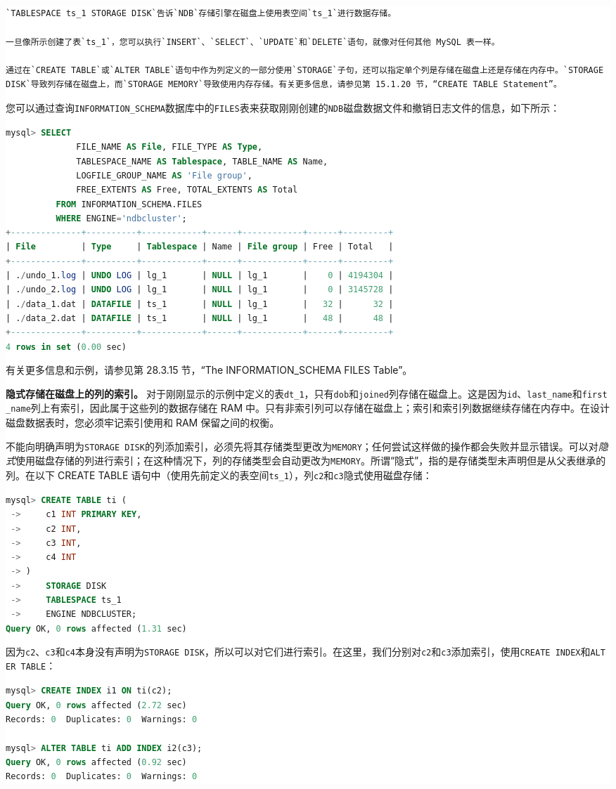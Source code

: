     `TABLESPACE ts_1 STORAGE DISK`告诉`NDB`存储引擎在磁盘上使用表空间`ts_1`进行数据存储。

    一旦像所示创建了表`ts_1`，您可以执行`INSERT`、`SELECT`、`UPDATE`和`DELETE`语句，就像对任何其他 MySQL 表一样。

    通过在`CREATE TABLE`或`ALTER TABLE`语句中作为列定义的一部分使用`STORAGE`子句，还可以指定单个列是存储在磁盘上还是存储在内存中。`STORAGE DISK`导致列存储在磁盘上，而`STORAGE MEMORY`导致使用内存存储。有关更多信息，请参见第 15.1.20 节，“CREATE TABLE Statement”。

您可以通过查询`INFORMATION_SCHEMA`数据库中的`FILES`表来获取刚刚创建的`NDB`磁盘数据文件和撤销日志文件的信息，如下所示：

```sql
mysql> SELECT
              FILE_NAME AS File, FILE_TYPE AS Type,
              TABLESPACE_NAME AS Tablespace, TABLE_NAME AS Name,
              LOGFILE_GROUP_NAME AS 'File group',
              FREE_EXTENTS AS Free, TOTAL_EXTENTS AS Total
          FROM INFORMATION_SCHEMA.FILES
          WHERE ENGINE='ndbcluster';
+--------------+----------+------------+------+------------+------+---------+
| File         | Type     | Tablespace | Name | File group | Free | Total   |
+--------------+----------+------------+------+------------+------+---------+
| ./undo_1.log | UNDO LOG | lg_1       | NULL | lg_1       |    0 | 4194304 |
| ./undo_2.log | UNDO LOG | lg_1       | NULL | lg_1       |    0 | 3145728 |
| ./data_1.dat | DATAFILE | ts_1       | NULL | lg_1       |   32 |      32 |
| ./data_2.dat | DATAFILE | ts_1       | NULL | lg_1       |   48 |      48 |
+--------------+----------+------------+------+------------+------+---------+
4 rows in set (0.00 sec)
```

有关更多信息和示例，请参见第 28.3.15 节，“The INFORMATION_SCHEMA FILES Table”。

**隐式存储在磁盘上的列的索引。** 对于刚刚显示的示例中定义的表`dt_1`，只有`dob`和`joined`列存储在磁盘上。这是因为`id`、`last_name`和`first_name`列上有索引，因此属于这些列的数据存储在 RAM 中。只有非索引列可以存储在磁盘上；索引和索引列数据继续存储在内存中。在设计磁盘数据表时，您必须牢记索引使用和 RAM 保留之间的权衡。

不能向明确声明为`STORAGE DISK`的列添加索引，必须先将其存储类型更改为`MEMORY`；任何尝试这样做的操作都会失败并显示错误。可以对*隐式*使用磁盘存储的列进行索引；在这种情况下，列的存储类型会自动更改为`MEMORY`。所谓“隐式”，指的是存储类型未声明但是从父表继承的列。在以下 CREATE TABLE 语句中（使用先前定义的表空间`ts_1`），列`c2`和`c3`隐式使用磁盘存储：

```sql
mysql> CREATE TABLE ti (
 ->     c1 INT PRIMARY KEY,
 ->     c2 INT,
 ->     c3 INT,
 ->     c4 INT
 -> )
 ->     STORAGE DISK
 ->     TABLESPACE ts_1
 ->     ENGINE NDBCLUSTER;
Query OK, 0 rows affected (1.31 sec)
```

因为`c2`、`c3`和`c4`本身没有声明为`STORAGE DISK`，所以可以对它们进行索引。在这里，我们分别对`c2`和`c3`添加索引，使用`CREATE INDEX`和`ALTER TABLE`：

```sql
mysql> CREATE INDEX i1 ON ti(c2);
Query OK, 0 rows affected (2.72 sec)
Records: 0  Duplicates: 0  Warnings: 0

mysql> ALTER TABLE ti ADD INDEX i2(c3);
Query OK, 0 rows affected (0.92 sec)
Records: 0  Duplicates: 0  Warnings: 0
```
